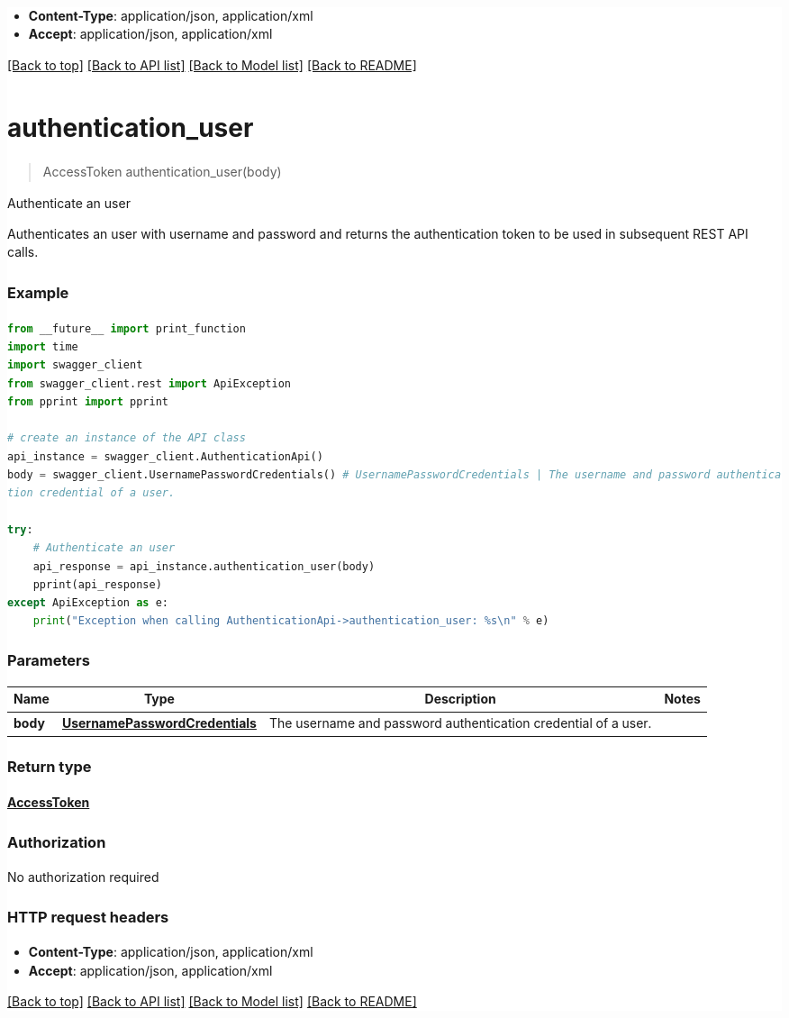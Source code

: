  - **Content-Type**: application/json, application/xml
 - **Accept**: application/json, application/xml

[[Back to top]](#) [[Back to API list]](../README.md#documentation-for-api-endpoints) [[Back to Model list]](../README.md#documentation-for-models) [[Back to README]](../README.md)

# **authentication_user**
> AccessToken authentication_user(body)

Authenticate an user

Authenticates an user with username and password and returns the authentication token to be used in subsequent REST API calls.

### Example
```python
from __future__ import print_function
import time
import swagger_client
from swagger_client.rest import ApiException
from pprint import pprint

# create an instance of the API class
api_instance = swagger_client.AuthenticationApi()
body = swagger_client.UsernamePasswordCredentials() # UsernamePasswordCredentials | The username and password authentication credential of a user.

try:
    # Authenticate an user
    api_response = api_instance.authentication_user(body)
    pprint(api_response)
except ApiException as e:
    print("Exception when calling AuthenticationApi->authentication_user: %s\n" % e)
```

### Parameters

Name | Type | Description  | Notes
------------- | ------------- | ------------- | -------------
 **body** | [**UsernamePasswordCredentials**](UsernamePasswordCredentials.md)| The username and password authentication credential of a user. | 

### Return type

[**AccessToken**](AccessToken.md)

### Authorization

No authorization required

### HTTP request headers

 - **Content-Type**: application/json, application/xml
 - **Accept**: application/json, application/xml

[[Back to top]](#) [[Back to API list]](../README.md#documentation-for-api-endpoints) [[Back to Model list]](../README.md#documentation-for-models) [[Back to README]](../README.md)

